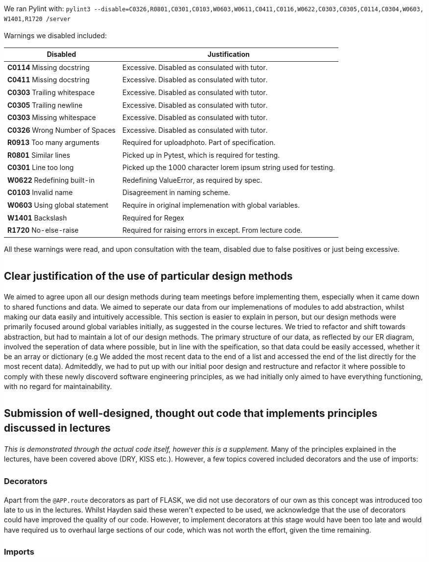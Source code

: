 We ran Pylint with: `pylint3 --disable=C0326,R0801,C0301,C0103,W0603,W0611,C0411,C0116,W0622,C0303,C0305,C0114,C0304,W0603,W1401,R1720 /server`

Warnings we disabled included:

| **Disabled** | **Justification** |
| -------- | ------------- |
| **C0114** Missing docstring | Excessive. Disabled as consulated with tutor. |
| **C0411** Missing docstring | Excessive. Disabled as consulated with tutor. |
| **C0303** Trailing whitespace | Excessive. Disabled as consulated with tutor. |
| **C0305** Trailing newline | Excessive. Disabled as consulated with tutor. |
| **C0303** Missing whitespace | Excessive. Disabled as consulated with tutor. |
| **C0326** Wrong Number of Spaces | Excessive. Disabled as consulated with tutor. |
| **R0913** Too many arguments | Required for uploadphoto. Part of specification. |
| **R0801** Similar lines | Picked up in Pytest, which is required for testing. |
| **C0301** Line too long | Picked up the 1000 character lorem ipsum string used for testing. |
| **W0622** Redefining built-in | Redefining ValueError, as required by spec. |
| **C0103** Invalid name | Disagreement in naming scheme. |
| **W0603** Using global statement | Require in original implemenation with global variables. |
| **W1401** Backslash | Required for Regex |
| **R1720** No-else-raise | Required for raising errors in except. From lecture code. |

All these warnings were read, and upon consultation with the team, disabled due to false positives or just being excessive.

## Clear justification of the use of particular design methods
We aimed to agree upon all our design methods during team meetings before implementing them, especially when it came down to shared functions and data. We aimed to seperate our data from our implemenations of modules to add abstraction, whilst making our data easily and intuitively accessible. This section is easier to explain in person, but our design methods were primarily focused around global variables initially, as suggested in the course lectures. We tried to refactor and shift towards abstraction, but had to maintain a lot of our design methods. The primary structure of our data, as reflected by our ER diagram, involved the seperation of data where possible, but in line with the speification, so that data could be easily accessed, whether it be an array or dictionary (e.g We added the most recent data to the end of a list and accessed the end of the list directly for the most recent data). Admiteddly, we had to put up with our initial poor design and restructure and refactor it where possible to comply with these newly discoverd software engineering principles, as we had initially only aimed to have everything functioning, with no regard for maintainability.

## Submission of well-designed, thought out code that implements principles discussed in lectures
*This is demonstrated through the actual code itself, however this is a supplement.* Many of the principles explained in the lectures, have been covered above (DRY, KISS etc.). However, a few topics covered included decorators and the use of imports:
### Decorators
Apart from the `@APP.route` decorators as part of FLASK, we did not use decorators of our own as this concept was introduced too late to us in the lectures. Whilst Hayden said these weren't expected to be used, we acknowledge that the use of decorators could have improved the quality of our code. However, to implement decorators at this stage would have been too late and would have required us to overhaul large sections of our code, which was not worth the effort, given the time remaining.
### Imports